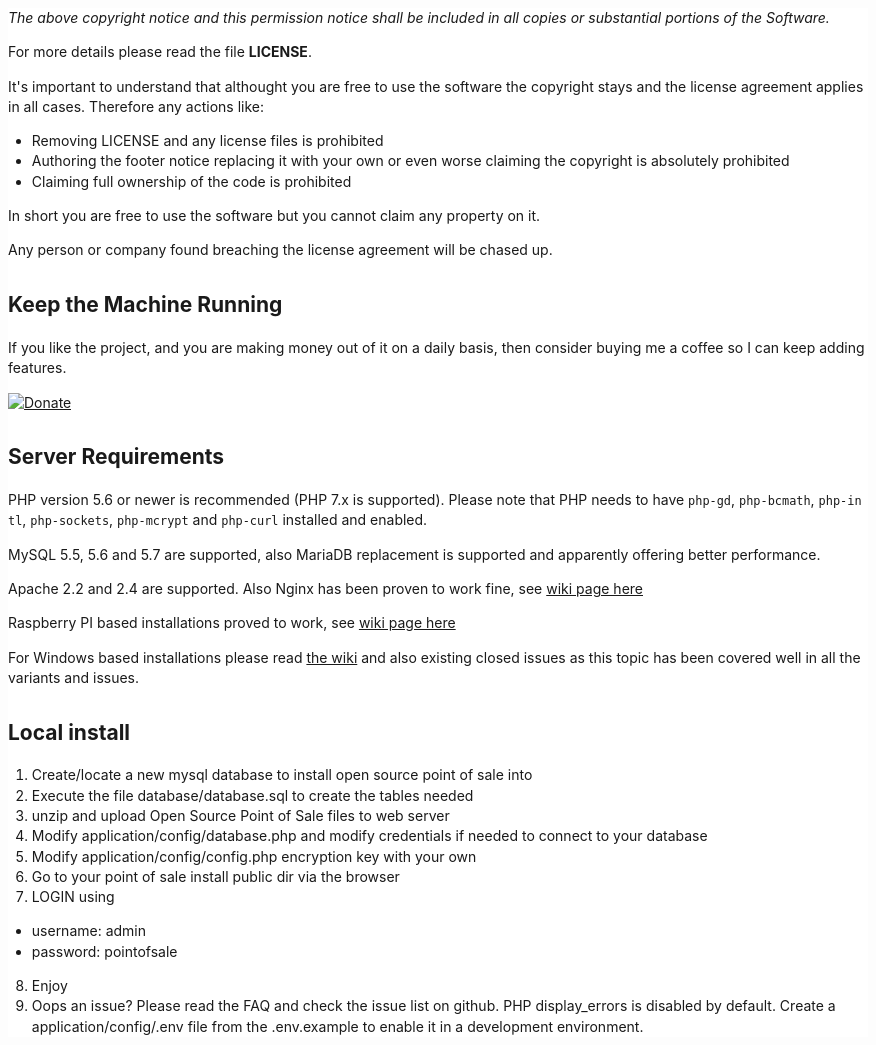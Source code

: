 _The above copyright notice and this permission notice shall be included in all
copies or substantial portions of the Software._

For more details please read the file __LICENSE__.

It's important to understand that althought you are free to use the software the copyright stays and the license agreement applies in all cases.
Therefore any actions like:

- Removing LICENSE and any license files is prohibited
- Authoring the footer notice replacing it with your own or even worse claiming the copyright is absolutely prohibited
- Claiming full ownership of the code is prohibited

In short you are free to use the software but you cannot claim any property on it.

Any person or company found breaching the license agreement will be chased up.

Keep the Machine Running
------------------------
If you like the project, and you are making money out of it on a daily basis, then consider buying me a coffee so I can keep adding features.

[![Donate](https://www.paypalobjects.com/en_US/i/btn/btn_donate_LG.gif)](https://www.paypal.com/cgi-bin/webscr?cmd=_s-xclick&hosted_button_id=MUN6AEG7NY6H8)

Server Requirements
-------------------
PHP version 5.6 or newer is recommended (PHP 7.x is supported). Please note that PHP needs to have `php-gd`, `php-bcmath`, `php-intl`, `php-sockets`, `php-mcrypt` and `php-curl` installed and enabled.

MySQL 5.5, 5.6 and 5.7 are supported, also MariaDB replacement is supported and apparently offering better performance.

Apache 2.2 and 2.4 are supported. Also Nginx has been proven to work fine, see [wiki page here](https://github.com/jekkos/opensourcepos/wiki/Local-Deployment-using-LEMP)

Raspberry PI based installations proved to work, see [wiki page here](https://github.com/jekkos/opensourcepos/wiki/Installing-on-Raspberry-PI---Orange-PI-(Headless-OSPOS))

For Windows based installations please read [the wiki](https://github.com/jekkos/opensourcepos/wiki) and also existing closed issues as this topic has been covered well in all the variants and issues.

Local install
-------------
1. Create/locate a new mysql database to install open source point of sale into
2. Execute the file database/database.sql to create the tables needed
3. unzip and upload Open Source Point of Sale files to web server
4. Modify application/config/database.php and modify credentials if needed to connect to your database
5. Modify application/config/config.php encryption key with your own
6. Go to your point of sale install public dir via the browser
7. LOGIN using
  * username: admin 
  * password: pointofsale
8. Enjoy
9. Oops an issue? Please read the FAQ and check the issue list on github. PHP display_errors is disabled by default. Create a application/config/.env file from the .env.example to enable it in a development environment. 
